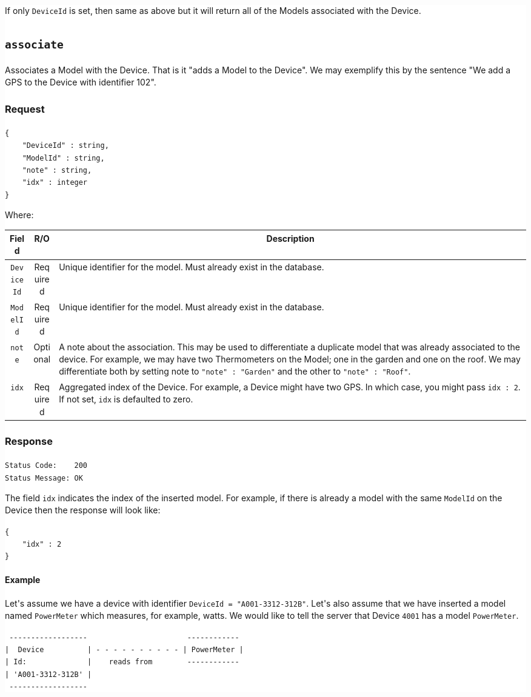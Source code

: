If only `DeviceId` is set, then same as above but it will return all of the Models associated with the Device.

## `associate`

Associates a Model with the Device. That is it "adds a Model to the Device". We may exemplify this by the sentence "We add a GPS to the Device with identifier 102". 

### Request

```
{
	"DeviceId" : string,
	"ModelId" : string,
	"note" : string,
	"idx" : integer
}
```

Where:

| Field       | R/O       | Description                       |
|:-----------:|:---------:|-----------------------------------|
| `DeviceId`  | Required  | Unique identifier for the model. Must already exist in the database.  |
| `ModelId`   | Required  | Unique identifier for the model. Must already exist in the database. |
| `note`   | Optional  | A note about the association. This may be used to differentiate a duplicate model that was already associated to the device. For example, we may have two Thermometers on the Model; one in the garden and one on the roof. We may differentiate both by setting note to `"note" : "Garden"` and the other to `"note" : "Roof"`.|
| `idx` | Required | Aggregated index of the Device. For example, a Device might have two GPS. In which case, you might pass `idx : 2`. If not set, `idx` is defaulted to zero.

### Response
```http
Status Code:    200
Status Message: OK
```

The field `idx` indicates the index of the inserted model. For example, if there is already a model with the same `ModelId` on the Device then the response will look like:

```
{
	"idx" : 2
}
```

#### Example
Let's assume we have a device with identifier `DeviceId = "A001-3312-312B"`. Let's also assume that we have inserted a model named `PowerMeter` which measures, for example, watts. We would like to tell the server that Device `4001` has a model `PowerMeter`. 

```
 ------------------                       ------------
|  Device          | - - - - - - - - - - | PowerMeter |
| Id:              |    reads from        ------------
| 'A001-3312-312B' |
 ------------------
```

